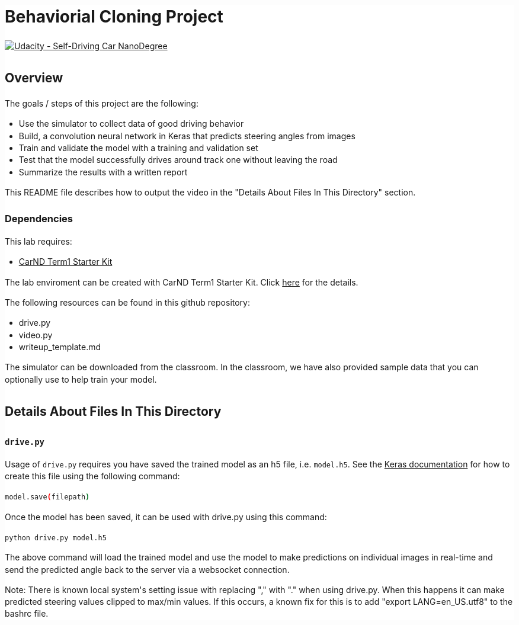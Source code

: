 # Behaviorial Cloning Project

[![Udacity - Self-Driving Car NanoDegree](https://s3.amazonaws.com/udacity-sdc/github/shield-carnd.svg)](http://www.udacity.com/drive)

Overview
---
The goals / steps of this project are the following:
* Use the simulator to collect data of good driving behavior
* Build, a convolution neural network in Keras that predicts steering angles from images
* Train and validate the model with a training and validation set
* Test that the model successfully drives around track one without leaving the road
* Summarize the results with a written report

This README file describes how to output the video in the "Details About Files In This Directory" section.

### Dependencies
This lab requires:

* [CarND Term1 Starter Kit](https://github.com/udacity/CarND-Term1-Starter-Kit)

The lab enviroment can be created with CarND Term1 Starter Kit. Click [here](https://github.com/udacity/CarND-Term1-Starter-Kit/blob/master/README.md) for the details.

The following resources can be found in this github repository:
* drive.py
* video.py
* writeup_template.md

The simulator can be downloaded from the classroom. In the classroom, we have also provided sample data that you can optionally use to help train your model.

## Details About Files In This Directory

### `drive.py`

Usage of `drive.py` requires you have saved the trained model as an h5 file, i.e. `model.h5`. See the [Keras documentation](https://keras.io/getting-started/faq/#how-can-i-save-a-keras-model) for how to create this file using the following command:
```sh
model.save(filepath)
```

Once the model has been saved, it can be used with drive.py using this command:

```sh
python drive.py model.h5
```

The above command will load the trained model and use the model to make predictions on individual images in real-time and send the predicted angle back to the server via a websocket connection.

Note: There is known local system's setting issue with replacing "," with "." when using drive.py. When this happens it can make predicted steering values clipped to max/min values. If this occurs, a known fix for this is to add "export LANG=en_US.utf8" to the bashrc file.
